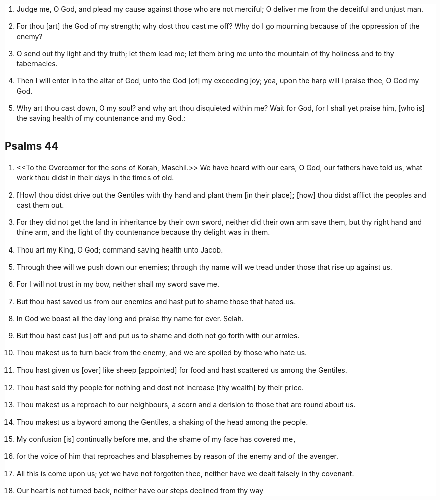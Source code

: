 1. Judge me, O God, and plead my cause against those who are not merciful; O deliver me from the deceitful and unjust man.

2. For thou [art] the God of my strength; why dost thou cast me off? Why do I go mourning because of the oppression of the enemy?

3. O send out thy light and thy truth; let them lead me; let them bring me unto the mountain of thy holiness and to thy tabernacles.

4. Then I will enter in to the altar of God, unto the God [of] my exceeding joy; yea, upon the harp will I praise thee, O God my God.

5. Why art thou cast down, O my soul? and why art thou disquieted within me? Wait for God, for I shall yet praise him, [who is] the saving health of my countenance and my God.:

## Psalms 44

1. <<To the Overcomer for the sons of Korah, Maschil.>> We have heard with our ears, O God, our fathers have told us, what work thou didst in their days in the times of old.

2. [How] thou didst drive out the Gentiles with thy hand and plant them [in their place]; [how] thou didst afflict the peoples and cast them out.

3. For they did not get the land in inheritance by their own sword, neither did their own arm save them, but thy right hand and thine arm, and the light of thy countenance because thy delight was in them.

4. Thou art my King, O God; command saving health unto Jacob.

5. Through thee will we push down our enemies; through thy name will we tread under those that rise up against us.

6. For I will not trust in my bow, neither shall my sword save me.

7. But thou hast saved us from our enemies and hast put to shame those that hated us.

8. In God we boast all the day long and praise thy name for ever. Selah.

9. But thou hast cast [us] off and put us to shame and doth not go forth with our armies.

10. Thou makest us to turn back from the enemy, and we are spoiled by those who hate us.

11. Thou hast given us [over] like sheep [appointed] for food and hast scattered us among the Gentiles.

12. Thou hast sold thy people for nothing and dost not increase [thy wealth] by their price.

13. Thou makest us a reproach to our neighbours, a scorn and a derision to those that are round about us.

14. Thou makest us a byword among the Gentiles, a shaking of the head among the people.

15. My confusion [is] continually before me, and the shame of my face has covered me,

16. for the voice of him that reproaches and blasphemes by reason of the enemy and of the avenger.

17. All this is come upon us; yet we have not forgotten thee, neither have we dealt falsely in thy covenant.

18. Our heart is not turned back, neither have our steps declined from thy way
